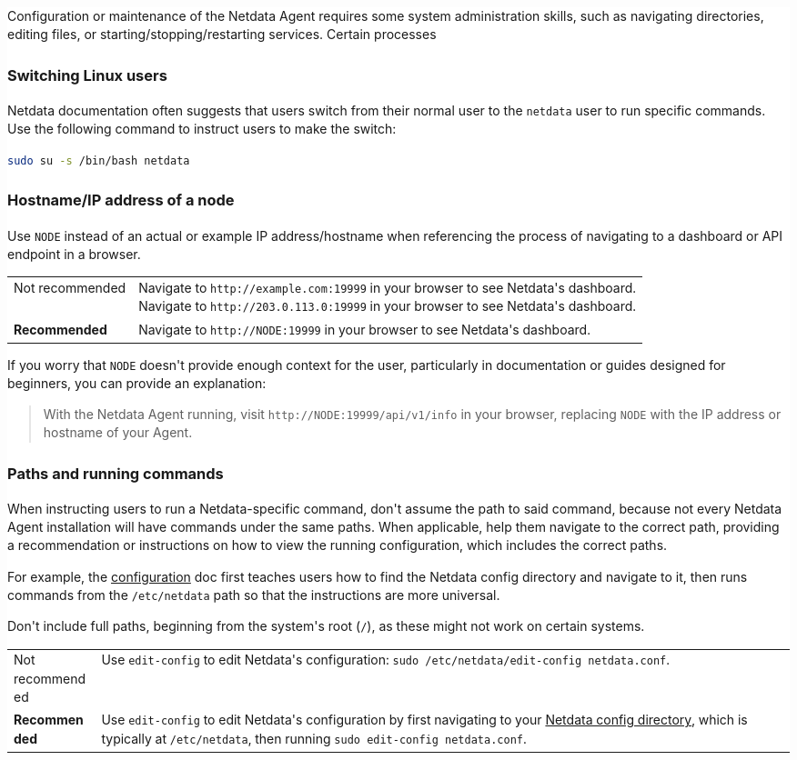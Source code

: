 Configuration or maintenance of the Netdata Agent requires some system administration skills, such as navigating
directories, editing files, or starting/stopping/restarting services. Certain processes

### Switching Linux users

Netdata documentation often suggests that users switch from their normal user to the `netdata` user to run specific
commands. Use the following command to instruct users to make the switch:

```bash
sudo su -s /bin/bash netdata
```

### Hostname/IP address of a node

Use `NODE` instead of an actual or example IP address/hostname when referencing the process of navigating to a dashboard
or API endpoint in a browser.

|                 |                                                                                                                                                                             |
|-----------------|-----------------------------------------------------------------------------------------------------------------------------------------------------------------------------|
| Not recommended | Navigate to `http://example.com:19999` in your browser to see Netdata's dashboard. <br />Navigate to `http://203.0.113.0:19999` in your browser to see Netdata's dashboard. |
| **Recommended** | Navigate to `http://NODE:19999` in your browser to see Netdata's dashboard.                                                                                                 |

If you worry that `NODE` doesn't provide enough context for the user, particularly in documentation or guides designed
for beginners, you can provide an explanation:

> With the Netdata Agent running, visit `http://NODE:19999/api/v1/info` in your browser, replacing `NODE` with the IP
> address or hostname of your Agent.

### Paths and running commands

When instructing users to run a Netdata-specific command, don't assume the path to said command, because not every
Netdata Agent installation will have commands under the same paths. When applicable, help them navigate to the correct
path, providing a recommendation or instructions on how to view the running configuration, which includes the correct
paths.

For example, the [configuration](https://github.com/netdata/netdata/blob/master/docs/configure/nodes.md) doc first
teaches users how to find the Netdata config
directory and navigate to it, then runs commands from the `/etc/netdata` path so that the instructions are more
universal.

Don't include full paths, beginning from the system's root (`/`), as these might not work on certain systems.

|                 |                                                                                                                                                                                                                                                                                                    |
|-----------------|----------------------------------------------------------------------------------------------------------------------------------------------------------------------------------------------------------------------------------------------------------------------------------------------------|
| Not recommended | Use `edit-config` to edit Netdata's configuration: `sudo /etc/netdata/edit-config netdata.conf`.                                                                                                                                                                                                   |
| **Recommended** | Use `edit-config` to edit Netdata's configuration by first navigating to your [Netdata config directory](https://github.com/netdata/netdata/blob/master/docs/configure/nodes.md#the-netdata-config-directory), which is typically at `/etc/netdata`, then running `sudo edit-config netdata.conf`. |

